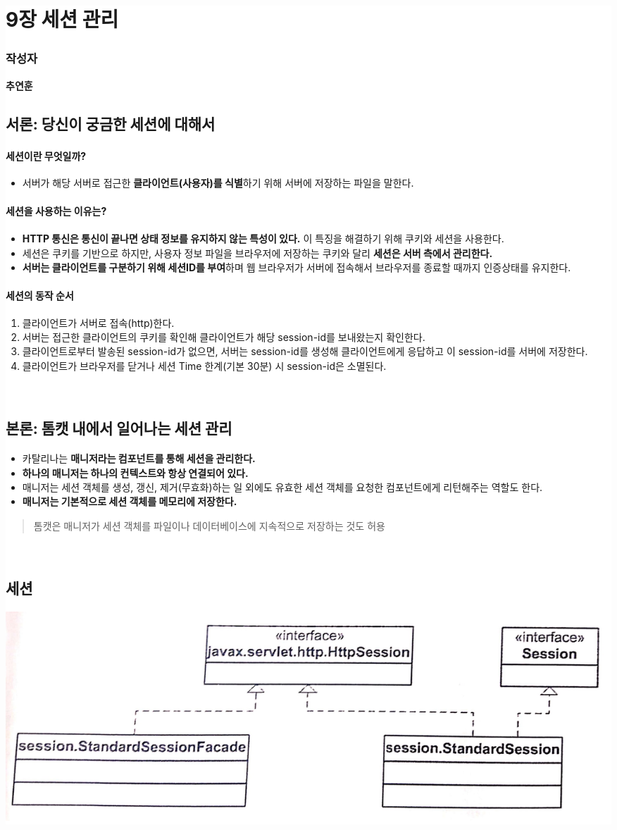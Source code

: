 # 9장 세션 관리
### 작성자

  **추연훈**

## 서론: 당신이 궁금한 세션에 대해서
#### 세션이란 무엇일까?

- 서버가 해당 서버로 접근한 **클라이언트(사용자)를 식별**하기 위해 서버에 저장하는 파일을 말한다.

#### 세션을 사용하는 이유는?

- **HTTP 통신은 통신이 끝나면 상태 정보를 유지하지 않는 특성이 있다.** 이 특징을 해결하기 위해 쿠키와 세션을 사용한다.
- 세션은 쿠키를 기반으로 하지만, 사용자 정보 파일을 브라우저에 저장하는 쿠키와 달리 **세션은 서버 측에서 관리한다.**
- **서버는 클라이언트를 구분하기 위해 세션ID를 부여**하며 웹 브라우저가 서버에 접속해서 브라우저를 종료할 때까지 인증상태를 유지한다.

#### 세션의 동작 순서

1. 클라이언트가 서버로 접속(http)한다.
2. 서버는 접근한 클라이언트의 쿠키를 확인해 클라이언트가 해당 session-id를 보내왔는지 확인한다.
3. 클라이언트로부터 발송된 session-id가 없으면, 서버는 session-id를 생성해 클라이언트에게 응답하고 이 session-id를 서버에 저장한다.
4. 클라이언트가 브라우저를 닫거나 세션 Time 한계(기본 30분) 시 session-id은 소멸된다.

<br/>

## 본론: 톰캣 내에서 일어나는 세션 관리

- 카탈리나는 **매니저라는 컴포넌트를 통해 세션을 관리한다.**
- **하나의 매니저는 하나의 컨텍스트와 항상 연결되어 있다.**
- 매니저는 세션 객체를 생성, 갱신, 제거(무효화)하는 일 외에도 유효한 세션 객체를 요청한 컴포넌트에게 리턴해주는 역할도 한다.
- **매니저는 기본적으로 세션 객체를 메모리에 저장한다.**
> 톰캣은 매니저가 세션 객체를 파일이나 데이터베이스에 지속적으로 저장하는 것도 허용

<br/>

## 세션

![img1](./img01.jpg)
